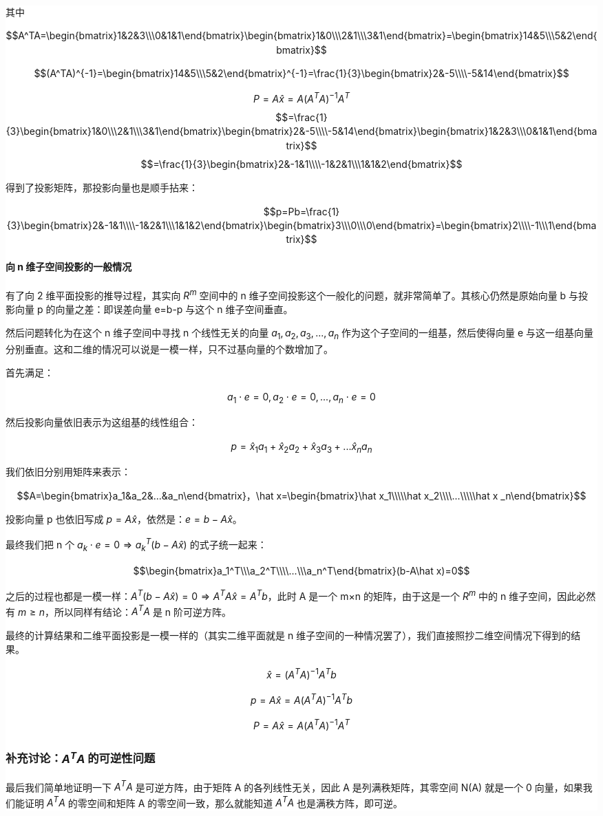 其中

$$A^TA=\begin{bmatrix}1&2&3\\\0&1&1\end{bmatrix}\begin{bmatrix}1&0\\\2&1\\\3&1\end{bmatrix}=\begin{bmatrix}14&5\\\5&2\end{bmatrix}$$

$$(A^TA)^{-1}=\begin{bmatrix}14&5\\\5&2\end{bmatrix}^{-1}=\frac{1}{3}\begin{bmatrix}2&-5\\\\-5&14\end{bmatrix}$$

$$P=A\hat x=A(A^TA)^{-1}A^T$$
$$=\frac{1}{3}\begin{bmatrix}1&0\\\2&1\\\3&1\end{bmatrix}\begin{bmatrix}2&-5\\\\-5&14\end{bmatrix}\begin{bmatrix}1&2&3\\\0&1&1\end{bmatrix}$$
$$=\frac{1}{3}\begin{bmatrix}2&-1&1\\\\-1&2&1\\\1&1&2\end{bmatrix}$$

得到了投影矩阵，那投影向量也是顺手拈来：

$$p=Pb=\frac{1}{3}\begin{bmatrix}2&-1&1\\\\-1&2&1\\\1&1&2\end{bmatrix}\begin{bmatrix}3\\\0\\\0\end{bmatrix}=\begin{bmatrix}2\\\\-1\\\1\end{bmatrix}$$

#### 向 n 维子空间投影的一般情况

有了向 2 维平面投影的推导过程，其实向 $R^m$ 空间中的 n 维子空间投影这个一般化的问题，就非常简单了。其核心仍然是原始向量 b 与投影向量 p
的向量之差：即误差向量 e=b-p 与这个 n 维子空间垂直。

然后问题转化为在这个 n 维子空间中寻找 n 个线性无关的向量 $a_1,a_2,a_3,...,a_n$ 作为这个子空间的一组基，然后使得向量 e
与这一组基向量分别垂直。这和二维的情况可以说是一模一样，只不过基向量的个数增加了。

首先满足：

$$a_1\cdot e=0,a_2\cdot e=0,...,a_n\cdot e=0$$

然后投影向量依旧表示为这组基的线性组合：

$$p=\hat x_1 a_1+\hat x_2 a_2+\hat x_3 a_3+...\hat x_n a_n$$

我们依旧分别用矩阵来表示：

$$A=\begin{bmatrix}a_1&a_2&...&a_n\end{bmatrix}，\hat x=\begin{bmatrix}\hat
x_1\\\\\hat x_2\\\\...\\\\\hat x _n\end{bmatrix}$$

投影向量 p 也依旧写成 $p=A\hat x$，依然是：$e=b-A\hat x$。

最终我们把 n 个 $a_k\cdot e=0\Rightarrow a_k^T(b-A\hat x)$ 的式子统一起来：

$$\begin{bmatrix}a_1^T\\\a_2^T\\\\...\\\a_n^T\end{bmatrix}(b-A\hat x)=0$$

之后的过程也都是一模一样：$A^T(b-A\hat x)=0 \Rightarrow A^TA\hat x=A^Tb$，此时 A 是一个 m×n
的矩阵，由于这是一个 $R^m$ 中的 n 维子空间，因此必然有 $m \geq n$，所以同样有结论：$A^TA$ 是 n 阶可逆方阵。

最终的计算结果和二维平面投影是一模一样的（其实二维平面就是 n 维子空间的一种情况罢了），我们直接照抄二维空间情况下得到的结果。

$$\hat x=(A^TA)^{-1}A^Tb$$

$$p=A\hat x=A(A^TA)^{-1}A^Tb$$

$$P=A\hat x=A(A^TA)^{-1}A^T$$

### 补充讨论：$A^TA$ 的可逆性问题

最后我们简单地证明一下 $A^TA$ 是可逆方阵，由于矩阵 A 的各列线性无关，因此 A 是列满秩矩阵，其零空间 N(A) 就是一个 0
向量，如果我们能证明 $A^TA$ 的零空间和矩阵 A 的零空间一致，那么就能知道 $A^TA$ 也是满秩方阵，即可逆。

